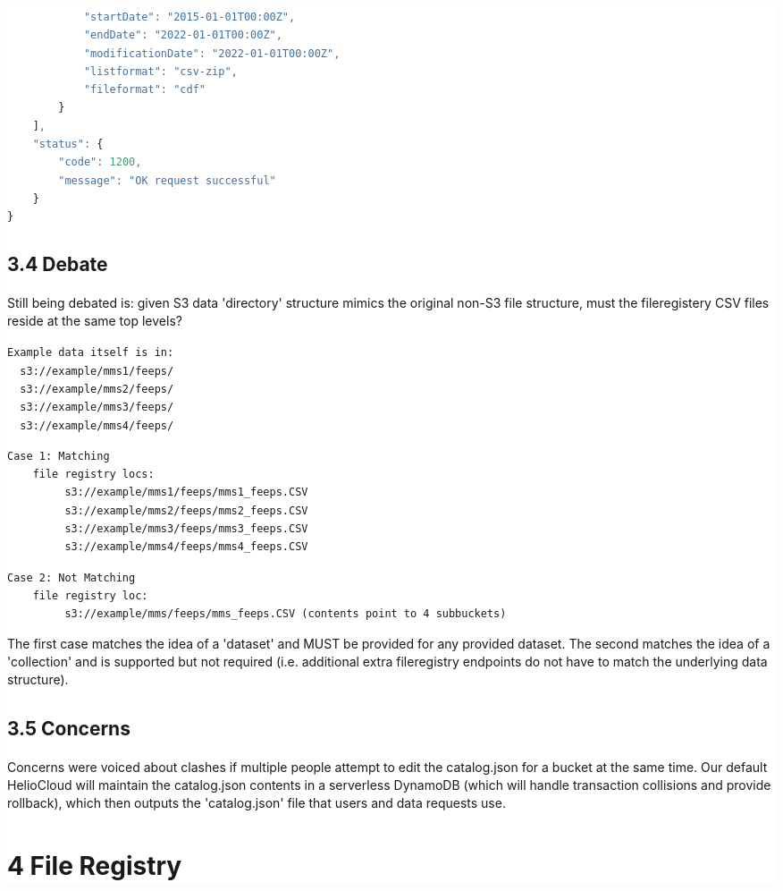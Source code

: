 ```javascript
            "startDate": "2015-01-01T00:00Z",
            "endDate": "2022-01-01T00:00Z",
            "modificationDate": "2022-01-01T00:00Z",
	        "listformat": "csv-zip",
	        "fileformat": "cdf"
        }
    ],
    "status": {
        "code": 1200,
        "message": "OK request successful"
    }
}
```

## 3.4 Debate

Still being debated is: given S3 data 'directory' structure mimics the original non-S3 file structure, must the fileregistery CSV files reside at the same top levels?

```
Example data itself is in:
  s3://example/mms1/feeps/
  s3://example/mms2/feeps/
  s3://example/mms3/feeps/
  s3://example/mms4/feeps/
```

```
Case 1: Matching
    file registry locs:
    	 s3://example/mms1/feeps/mms1_feeps.CSV
    	 s3://example/mms2/feeps/mms2_feeps.CSV
    	 s3://example/mms3/feeps/mms3_feeps.CSV
    	 s3://example/mms4/feeps/mms4_feeps.CSV
```

```
Case 2: Not Matching
    file registry loc:
         s3://example/mms/feeps/mms_feeps.CSV (contents point to 4 subbuckets)
```

The first case matches the idea of a 'dataset' and MUST be provided for any provided dataset.  The second matches the idea of a 'collection' and is supported but not required (i.e. additional extra fileregistry endpoints do not have to match the underlying data structure).

## 3.5 Concerns

Concerns were voiced about clashes if multiple people attempt to edit the catalog.json for a bucket at the same time.  Our default HelioCloud will maintain the catalog.json contents in a serverless DynamoDB (which will handle transaction collisions and provide rollback), which then outputs the 'catalog.json' file that users and data requests use.

# 4 File Registry
